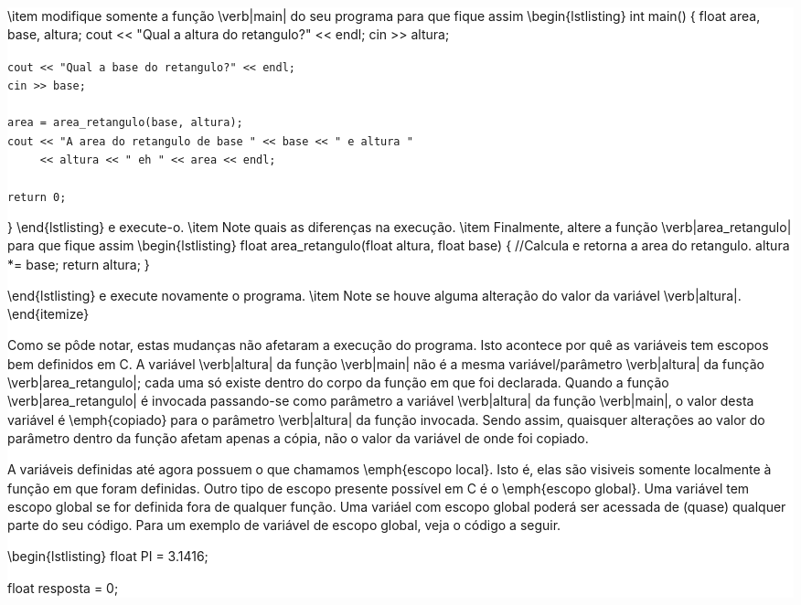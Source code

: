 \item modifique somente a função \verb|main| do seu programa para que fique assim
\begin{lstlisting}
int main()
{
    float area,
          base,
          altura;
    cout << "Qual a altura do retangulo?" << endl;
    cin >> altura;
    
    cout << "Qual a base do retangulo?" << endl;
    cin >> base;
            
    area = area_retangulo(base, altura);
    cout << "A area do retangulo de base " << base << " e altura " 
         << altura << " eh " << area << endl;
    
    return 0;
}
\end{lstlisting}
e execute-o.
\item Note quais as diferenças na execução.
\item Finalmente, altere a função \verb|area_retangulo| para que fique assim
\begin{lstlisting}
float area_retangulo(float altura, float base)
{
    //Calcula e retorna a area do retangulo.
    altura *= base;
    return altura;
}

\end{lstlisting}
e execute novamente o programa.
\item Note se houve alguma alteração do valor da variável \verb|altura|.
\end{itemize}

Como se pôde notar, estas mudanças não afetaram a execução do programa. Isto acontece por quê as variáveis tem escopos bem definidos em C. A variável \verb|altura| da função \verb|main| não é a mesma variável/parâmetro \verb|altura| da função \verb|area_retangulo|; cada uma só existe dentro do corpo da função em que foi declarada. Quando a função \verb|area_retangulo| é invocada passando-se como parâmetro a variável \verb|altura| da função \verb|main|, o valor desta variável é \emph{copiado} para o parâmetro \verb|altura| da função invocada. Sendo assim, quaisquer alterações ao valor do parâmetro dentro da função afetam apenas a cópia, não o valor da variável de onde foi copiado.

A variáveis definidas até agora possuem o que chamamos \emph{escopo local}. Isto é, elas são visiveis somente localmente à função em que foram definidas. Outro tipo de escopo presente possível em C é o \emph{escopo global}. Uma variável tem escopo global se for definida fora de qualquer função. Uma variáel com escopo global poderá ser acessada de (quase) qualquer parte do seu código. Para um exemplo de variável de escopo global, veja o código a seguir. 

\begin{lstlisting}
float PI = 3.1416;

float resposta = 0;
